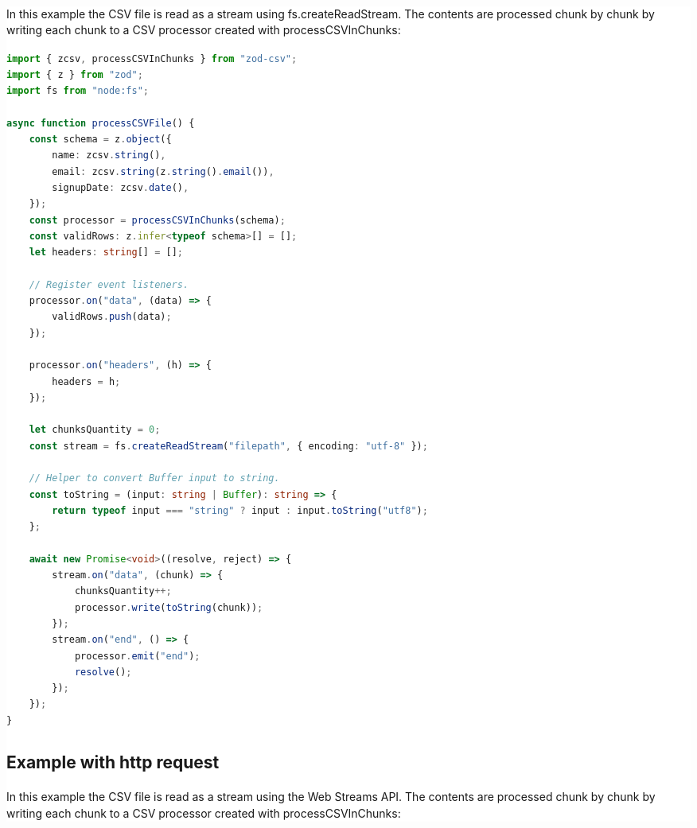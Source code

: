 In this example the CSV file is read as a stream using fs.createReadStream. The contents are processed chunk by chunk by writing each chunk to a CSV processor created with processCSVInChunks:

```ts
import { zcsv, processCSVInChunks } from "zod-csv";
import { z } from "zod";
import fs from "node:fs";

async function processCSVFile() {
    const schema = z.object({
        name: zcsv.string(),
        email: zcsv.string(z.string().email()),
        signupDate: zcsv.date(),
    });
    const processor = processCSVInChunks(schema);
    const validRows: z.infer<typeof schema>[] = [];
    let headers: string[] = [];

    // Register event listeners.
    processor.on("data", (data) => {
        validRows.push(data);
    });

    processor.on("headers", (h) => {
        headers = h;
    });

    let chunksQuantity = 0;
    const stream = fs.createReadStream("filepath", { encoding: "utf-8" });

    // Helper to convert Buffer input to string.
    const toString = (input: string | Buffer): string => {
        return typeof input === "string" ? input : input.toString("utf8");
    };

    await new Promise<void>((resolve, reject) => {
        stream.on("data", (chunk) => {
            chunksQuantity++;
            processor.write(toString(chunk));
        });
        stream.on("end", () => {
            processor.emit("end");
            resolve();
        });
    });
}
```

## Example with http request

In this example the CSV file is read as a stream using the Web Streams API. The contents are processed chunk by chunk by writing each chunk to a CSV processor created with processCSVInChunks:
